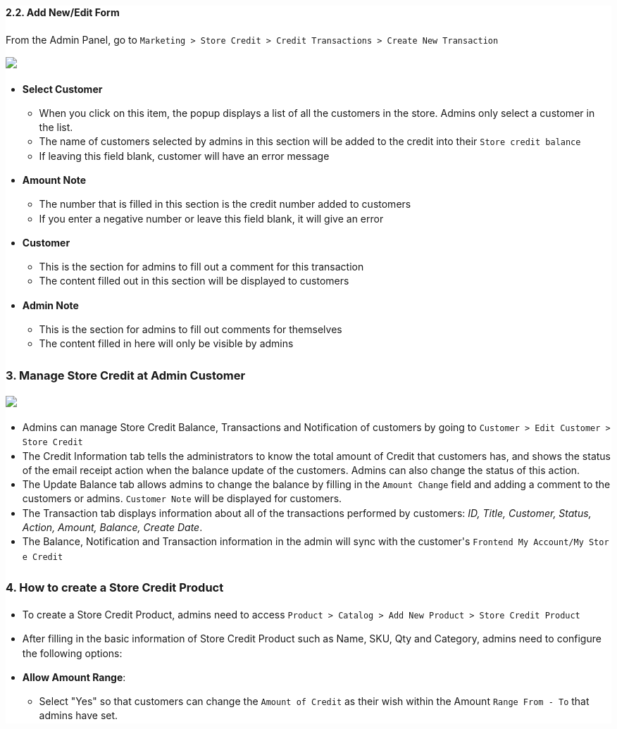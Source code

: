#### 2.2. Add New/Edit Form

From the Admin Panel, go to `Marketing > Store Credit > Credit Transactions > Create New Transaction`


![](https://i.imgur.com/qYCsYpg.png)

- **Select Customer**
  - When you click on this item, the popup displays a list of all the customers in the store. Admins only select a customer in the list.
  - The name of customers selected by admins in this section will be added to the credit into their `Store credit balance`
  - If leaving this field blank, customer will have an error message

- **Amount Note**
  - The number that is filled in this section is the credit number added to customers
  - If you enter a negative number or leave this field blank, it will give an error

- **Customer**
  - This is the section for admins to fill out a comment for this transaction
  - The content filled out in this section will be displayed to customers

- **Admin Note**
  - This is the section for admins to fill out comments for themselves
  - The content filled in here will only be visible by admins
  
### 3. Manage Store Credit at Admin Customer

![](https://i.imgur.com/2vO7rCc.png)

- Admins can manage Store Credit Balance, Transactions and Notification of customers by going to `Customer > Edit Customer > Store Credit`
- The Credit Information tab tells the administrators to know the total amount of Credit that customers has, and shows the status of the email receipt action when the balance update of the customers. Admins can also change the status of this action.
- The Update Balance tab allows admins to change the balance by filling in the `Amount Change` field and adding a comment to the customers or admins. `Customer Note` will be displayed for customers.
- The Transaction tab displays information about all of the transactions performed by customers: *ID, Title, Customer, Status, Action, Amount, Balance, Create Date*.
- The Balance, Notification and Transaction information in the admin will sync with the customer's `Frontend My Account/My Store Credit`


### 4. How to create a Store Credit Product

- To create a Store Credit Product,  admins need to access `Product > Catalog > Add New Product > Store Credit Product`
- After filling in the basic information of Store Credit Product such as Name, SKU, Qty and Category, admins need to configure the following options:

- **Allow Amount Range**:
  - Select "Yes" so that customers can change the `Amount of Credit` as their wish within the Amount `Range From - To` that admins have set.
  